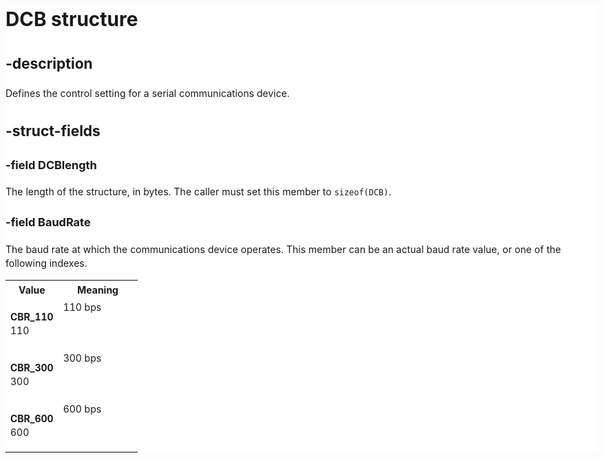 
# DCB structure


## -description


Defines the control setting for a serial communications device.


## -struct-fields




### -field DCBlength

The length of the structure, in bytes. The caller must set this member to 
      <code>sizeof(DCB)</code>.


### -field BaudRate

The baud rate at which the communications device operates. This member can be an actual baud rate value, or 
      one of the following indexes.

<table>
<tr>
<th>Value</th>
<th>Meaning</th>
</tr>
<tr>
<td width="40%"><a id="CBR_110"></a><a id="cbr_110"></a><dl>
<dt><b>CBR_110</b></dt>
<dt>110</dt>
</dl>
</td>
<td width="60%">
110 bps

</td>
</tr>
<tr>
<td width="40%"><a id="CBR_300"></a><a id="cbr_300"></a><dl>
<dt><b>CBR_300</b></dt>
<dt>300</dt>
</dl>
</td>
<td width="60%">
300 bps

</td>
</tr>
<tr>
<td width="40%"><a id="CBR_600"></a><a id="cbr_600"></a><dl>
<dt><b>CBR_600</b></dt>
<dt>600</dt>
</dl>
</td>
<td width="60%">
600 bps
